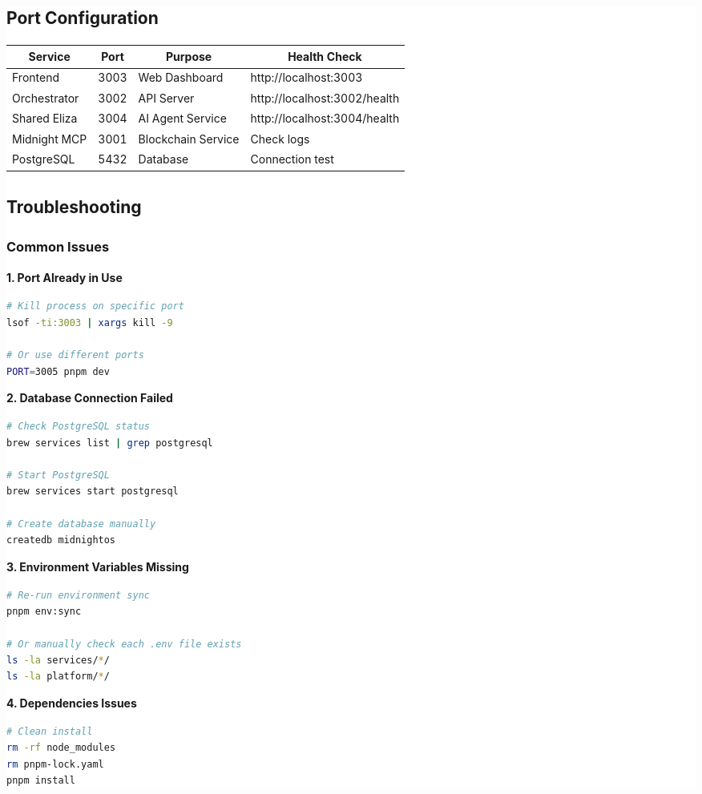 ## Port Configuration

| Service | Port | Purpose | Health Check |
|---------|------|---------|--------------|
| Frontend | 3003 | Web Dashboard | http://localhost:3003 |
| Orchestrator | 3002 | API Server | http://localhost:3002/health |
| Shared Eliza | 3004 | AI Agent Service | http://localhost:3004/health |
| Midnight MCP | 3001 | Blockchain Service | Check logs |
| PostgreSQL | 5432 | Database | Connection test |

## Troubleshooting

### Common Issues

**1. Port Already in Use**
```bash
# Kill process on specific port
lsof -ti:3003 | xargs kill -9

# Or use different ports
PORT=3005 pnpm dev
```

**2. Database Connection Failed**
```bash
# Check PostgreSQL status
brew services list | grep postgresql

# Start PostgreSQL
brew services start postgresql

# Create database manually
createdb midnightos
```

**3. Environment Variables Missing**
```bash
# Re-run environment sync
pnpm env:sync

# Or manually check each .env file exists
ls -la services/*/
ls -la platform/*/
```

**4. Dependencies Issues**
```bash
# Clean install
rm -rf node_modules
rm pnpm-lock.yaml
pnpm install
```
